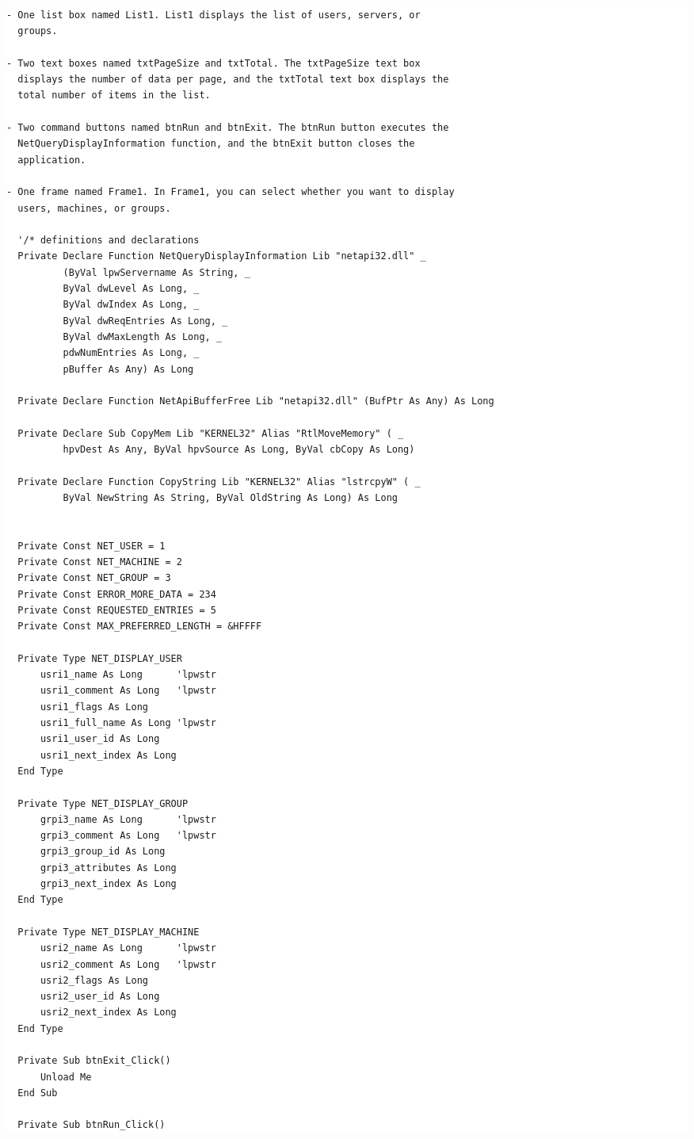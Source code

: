 	- One list box named List1. List1 displays the list of users, servers, or
	  groups.
	
	- Two text boxes named txtPageSize and txtTotal. The txtPageSize text box
	  displays the number of data per page, and the txtTotal text box displays the
	  total number of items in the list.
	
	- Two command buttons named btnRun and btnExit. The btnRun button executes the
	  NetQueryDisplayInformation function, and the btnExit button closes the
	  application.
	
	- One frame named Frame1. In Frame1, you can select whether you want to display
	  users, machines, or groups.
	
	  '/* definitions and declarations
	  Private Declare Function NetQueryDisplayInformation Lib "netapi32.dll" _
	          (ByVal lpwServername As String, _
	          ByVal dwLevel As Long, _
	          ByVal dwIndex As Long, _
	          ByVal dwReqEntries As Long, _
	          ByVal dwMaxLength As Long, _
	          pdwNumEntries As Long, _
	          pBuffer As Any) As Long
	
	  Private Declare Function NetApiBufferFree Lib "netapi32.dll" (BufPtr As Any) As Long
	
	  Private Declare Sub CopyMem Lib "KERNEL32" Alias "RtlMoveMemory" ( _
	          hpvDest As Any, ByVal hpvSource As Long, ByVal cbCopy As Long)
	
	  Private Declare Function CopyString Lib "KERNEL32" Alias "lstrcpyW" ( _
	          ByVal NewString As String, ByVal OldString As Long) As Long
	          
	
	  Private Const NET_USER = 1
	  Private Const NET_MACHINE = 2
	  Private Const NET_GROUP = 3
	  Private Const ERROR_MORE_DATA = 234
	  Private Const REQUESTED_ENTRIES = 5
	  Private Const MAX_PREFERRED_LENGTH = &HFFFF
	
	  Private Type NET_DISPLAY_USER
	      usri1_name As Long      'lpwstr
	      usri1_comment As Long   'lpwstr
	      usri1_flags As Long
	      usri1_full_name As Long 'lpwstr
	      usri1_user_id As Long
	      usri1_next_index As Long
	  End Type
	
	  Private Type NET_DISPLAY_GROUP
	      grpi3_name As Long      'lpwstr
	      grpi3_comment As Long   'lpwstr
	      grpi3_group_id As Long
	      grpi3_attributes As Long
	      grpi3_next_index As Long
	  End Type
	
	  Private Type NET_DISPLAY_MACHINE
	      usri2_name As Long      'lpwstr
	      usri2_comment As Long   'lpwstr
	      usri2_flags As Long
	      usri2_user_id As Long
	      usri2_next_index As Long
	  End Type
	
	  Private Sub btnExit_Click()
	      Unload Me
	  End Sub
	
	  Private Sub btnRun_Click()